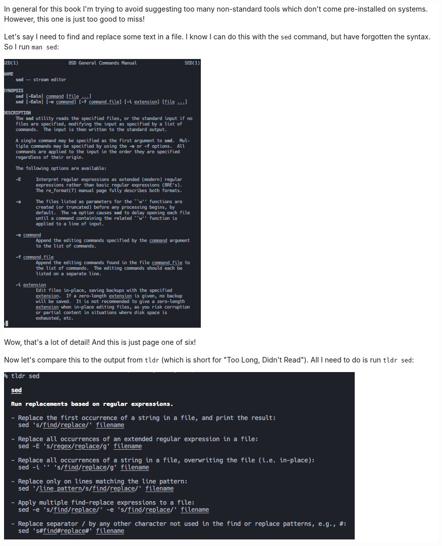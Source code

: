 In general for this book I'm trying to avoid suggesting too many non-standard tools which don't come pre-installed on systems. However, this one is just too good to miss!

Let's say I need to find and replace some text in a file. I know I can do this with the `sed` command, but have forgotten the syntax. So I run `man sed`:

![sed manpage](./images/man-sed.png)

Wow, that's a lot of detail! And this is just page one of six!

Now let's compare this to the output from `tldr` (which is short for "Too Long, Didn't Read"). All I need to do is run `tldr sed`:

![tldr sed screenshot](./images/tldr-sed.png)
